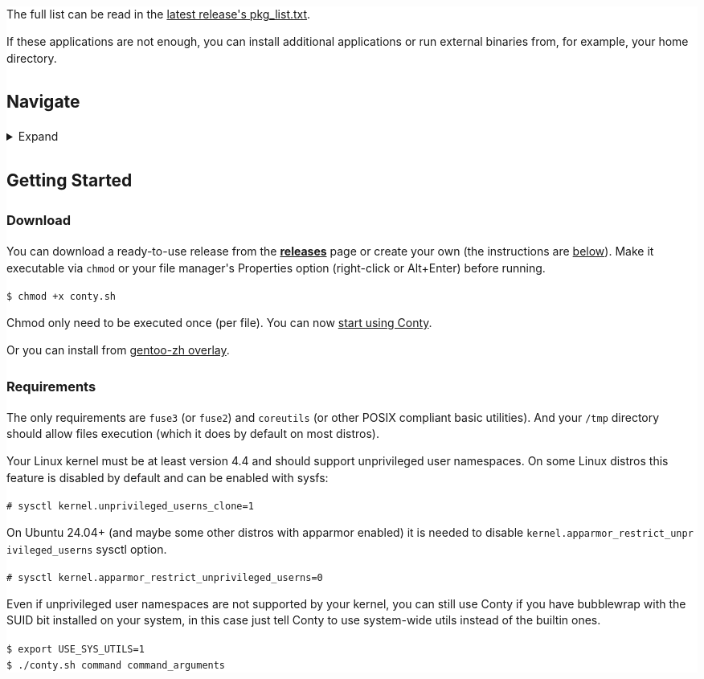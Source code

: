 The full list can be read in the [latest release's pkg_list.txt](https://github.com/Kron4ek/Conty/releases/latest/download/pkg_list.txt).

If these applications are not enough, you can install additional applications or run external binaries from, for example, your home directory.

## Navigate

<details><summary>Expand</summary></details>

## Getting Started

### Download

You can download a ready-to-use release from the [**releases**](https://github.com/Kron4ek/Conty/releases) page or create your own (the instructions are [below](#how-to-create-your-own-conty-executables)). Make it executable via `chmod` or your file manager's Properties option (right-click or Alt+Enter) before running.

```
$ chmod +x conty.sh
```

Chmod only need to be executed once (per file). You can now [start using Conty](#usage).

Or you can install from [gentoo-zh overlay](https://github.com/microcai/gentoo-zh/tree/master/games-emulation/conty).

###  Requirements

The only requirements are `fuse3` (or `fuse2`) and `coreutils` (or other POSIX compliant basic utilities). And your `/tmp` directory should allow files execution (which it does by default on most distros).

Your Linux kernel must be at least version 4.4 and should support unprivileged user namespaces. On some Linux distros this feature is disabled by default and can be enabled with sysfs:

```
# sysctl kernel.unprivileged_userns_clone=1
```

On Ubuntu 24.04+ (and maybe some other distros with apparmor enabled) it is needed to disable `kernel.apparmor_restrict_unprivileged_userns` sysctl option.

```
# sysctl kernel.apparmor_restrict_unprivileged_userns=0
```

Even if unprivileged user namespaces are not supported by your kernel, you can still use Conty if you have bubblewrap with the SUID bit installed on your system, in this case just tell Conty to use system-wide utils instead of the builtin ones.

```
$ export USE_SYS_UTILS=1
$ ./conty.sh command command_arguments
```
